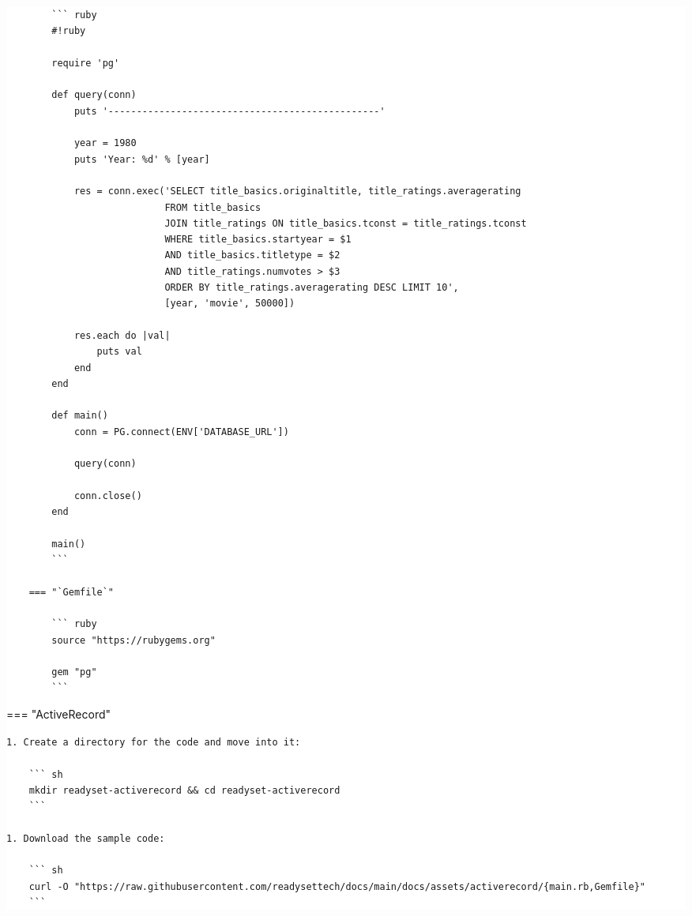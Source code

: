            ``` ruby
            #!ruby

            require 'pg'

            def query(conn)
                puts '------------------------------------------------'

                year = 1980
                puts 'Year: %d' % [year]

                res = conn.exec('SELECT title_basics.originaltitle, title_ratings.averagerating
                                FROM title_basics
                                JOIN title_ratings ON title_basics.tconst = title_ratings.tconst
                                WHERE title_basics.startyear = $1
                                AND title_basics.titletype = $2
                                AND title_ratings.numvotes > $3
                                ORDER BY title_ratings.averagerating DESC LIMIT 10',
                                [year, 'movie', 50000])

                res.each do |val|
                    puts val
                end                   
            end

            def main()
                conn = PG.connect(ENV['DATABASE_URL'])

                query(conn)

                conn.close()
            end

            main()
            ```

        === "`Gemfile`"

            ``` ruby 
            source "https://rubygems.org"

            gem "pg"
            ```

=== "ActiveRecord"

    1. Create a directory for the code and move into it:

        ``` sh 
        mkdir readyset-activerecord && cd readyset-activerecord
        ```

    1. Download the sample code:

        ``` sh
        curl -O "https://raw.githubusercontent.com/readysettech/docs/main/docs/assets/activerecord/{main.rb,Gemfile}"
        ```
